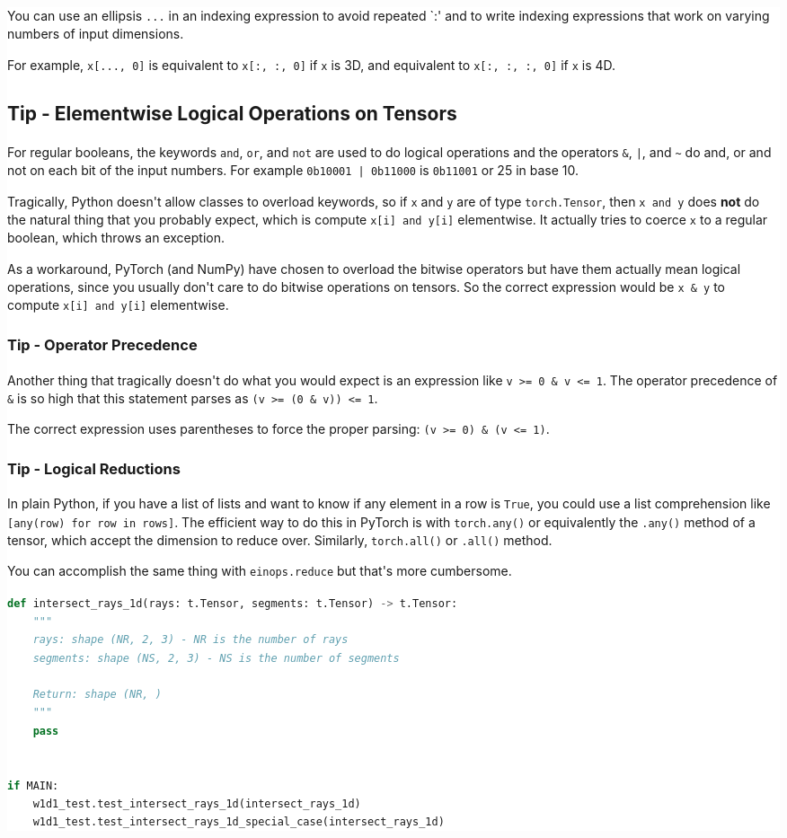 You can use an ellipsis `...` in an indexing expression to avoid repeated `:' and to write indexing expressions that work on varying numbers of input dimensions.

For example, `x[..., 0]` is equivalent to `x[:, :, 0]` if `x` is 3D, and equivalent to `x[:, :, :, 0]` if `x` is 4D.

## Tip - Elementwise Logical Operations on Tensors

For regular booleans, the keywords `and`, `or`, and `not` are used to do logical operations and the operators `&`, `|`, and `~` do and, or and not on each bit of the input numbers. For example `0b10001 | 0b11000` is `0b11001` or 25 in base 10.

Tragically, Python doesn't allow classes to overload keywords, so if `x` and `y` are of type `torch.Tensor`, then `x and y` does **not** do the natural thing that you probably expect, which is compute `x[i] and y[i]` elementwise. It actually tries to coerce `x` to a regular boolean, which throws an exception.

As a workaround, PyTorch (and NumPy) have chosen to overload the bitwise operators but have them actually mean logical operations, since you usually don't care to do bitwise operations on tensors. So the correct expression would be `x & y` to compute `x[i] and y[i]` elementwise.

### Tip - Operator Precedence

Another thing that tragically doesn't do what you would expect is an expression like `v >= 0 & v <= 1`. The operator precedence of `&` is so high that this statement parses as `(v >= (0 & v)) <= 1`.

The correct expression uses parentheses to force the proper parsing: `(v >= 0) & (v <= 1)`.

### Tip - Logical Reductions

In plain Python, if you have a list of lists and want to know if any element in a row is `True`, you could use a list comprehension like `[any(row) for row in rows]`. The efficient way to do this in PyTorch is with `torch.any()` or equivalently the `.any()` method of a tensor, which accept the dimension to reduce over. Similarly, `torch.all()` or `.all()` method.

You can accomplish the same thing with `einops.reduce` but that's more cumbersome.


```python
def intersect_rays_1d(rays: t.Tensor, segments: t.Tensor) -> t.Tensor:
    """
    rays: shape (NR, 2, 3) - NR is the number of rays
    segments: shape (NS, 2, 3) - NS is the number of segments

    Return: shape (NR, )
    """
    pass


if MAIN:
    w1d1_test.test_intersect_rays_1d(intersect_rays_1d)
    w1d1_test.test_intersect_rays_1d_special_case(intersect_rays_1d)

```
